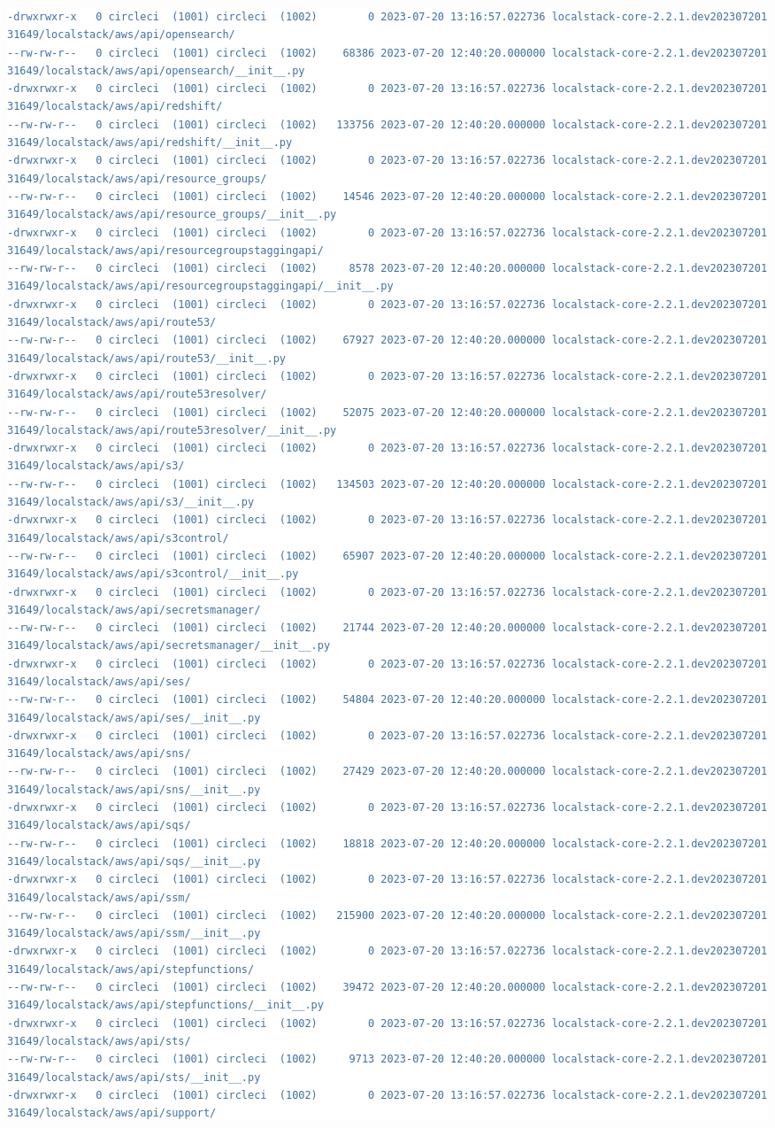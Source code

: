 ```diff
-drwxrwxr-x   0 circleci  (1001) circleci  (1002)        0 2023-07-20 13:16:57.022736 localstack-core-2.2.1.dev20230720131649/localstack/aws/api/opensearch/
--rw-rw-r--   0 circleci  (1001) circleci  (1002)    68386 2023-07-20 12:40:20.000000 localstack-core-2.2.1.dev20230720131649/localstack/aws/api/opensearch/__init__.py
-drwxrwxr-x   0 circleci  (1001) circleci  (1002)        0 2023-07-20 13:16:57.022736 localstack-core-2.2.1.dev20230720131649/localstack/aws/api/redshift/
--rw-rw-r--   0 circleci  (1001) circleci  (1002)   133756 2023-07-20 12:40:20.000000 localstack-core-2.2.1.dev20230720131649/localstack/aws/api/redshift/__init__.py
-drwxrwxr-x   0 circleci  (1001) circleci  (1002)        0 2023-07-20 13:16:57.022736 localstack-core-2.2.1.dev20230720131649/localstack/aws/api/resource_groups/
--rw-rw-r--   0 circleci  (1001) circleci  (1002)    14546 2023-07-20 12:40:20.000000 localstack-core-2.2.1.dev20230720131649/localstack/aws/api/resource_groups/__init__.py
-drwxrwxr-x   0 circleci  (1001) circleci  (1002)        0 2023-07-20 13:16:57.022736 localstack-core-2.2.1.dev20230720131649/localstack/aws/api/resourcegroupstaggingapi/
--rw-rw-r--   0 circleci  (1001) circleci  (1002)     8578 2023-07-20 12:40:20.000000 localstack-core-2.2.1.dev20230720131649/localstack/aws/api/resourcegroupstaggingapi/__init__.py
-drwxrwxr-x   0 circleci  (1001) circleci  (1002)        0 2023-07-20 13:16:57.022736 localstack-core-2.2.1.dev20230720131649/localstack/aws/api/route53/
--rw-rw-r--   0 circleci  (1001) circleci  (1002)    67927 2023-07-20 12:40:20.000000 localstack-core-2.2.1.dev20230720131649/localstack/aws/api/route53/__init__.py
-drwxrwxr-x   0 circleci  (1001) circleci  (1002)        0 2023-07-20 13:16:57.022736 localstack-core-2.2.1.dev20230720131649/localstack/aws/api/route53resolver/
--rw-rw-r--   0 circleci  (1001) circleci  (1002)    52075 2023-07-20 12:40:20.000000 localstack-core-2.2.1.dev20230720131649/localstack/aws/api/route53resolver/__init__.py
-drwxrwxr-x   0 circleci  (1001) circleci  (1002)        0 2023-07-20 13:16:57.022736 localstack-core-2.2.1.dev20230720131649/localstack/aws/api/s3/
--rw-rw-r--   0 circleci  (1001) circleci  (1002)   134503 2023-07-20 12:40:20.000000 localstack-core-2.2.1.dev20230720131649/localstack/aws/api/s3/__init__.py
-drwxrwxr-x   0 circleci  (1001) circleci  (1002)        0 2023-07-20 13:16:57.022736 localstack-core-2.2.1.dev20230720131649/localstack/aws/api/s3control/
--rw-rw-r--   0 circleci  (1001) circleci  (1002)    65907 2023-07-20 12:40:20.000000 localstack-core-2.2.1.dev20230720131649/localstack/aws/api/s3control/__init__.py
-drwxrwxr-x   0 circleci  (1001) circleci  (1002)        0 2023-07-20 13:16:57.022736 localstack-core-2.2.1.dev20230720131649/localstack/aws/api/secretsmanager/
--rw-rw-r--   0 circleci  (1001) circleci  (1002)    21744 2023-07-20 12:40:20.000000 localstack-core-2.2.1.dev20230720131649/localstack/aws/api/secretsmanager/__init__.py
-drwxrwxr-x   0 circleci  (1001) circleci  (1002)        0 2023-07-20 13:16:57.022736 localstack-core-2.2.1.dev20230720131649/localstack/aws/api/ses/
--rw-rw-r--   0 circleci  (1001) circleci  (1002)    54804 2023-07-20 12:40:20.000000 localstack-core-2.2.1.dev20230720131649/localstack/aws/api/ses/__init__.py
-drwxrwxr-x   0 circleci  (1001) circleci  (1002)        0 2023-07-20 13:16:57.022736 localstack-core-2.2.1.dev20230720131649/localstack/aws/api/sns/
--rw-rw-r--   0 circleci  (1001) circleci  (1002)    27429 2023-07-20 12:40:20.000000 localstack-core-2.2.1.dev20230720131649/localstack/aws/api/sns/__init__.py
-drwxrwxr-x   0 circleci  (1001) circleci  (1002)        0 2023-07-20 13:16:57.022736 localstack-core-2.2.1.dev20230720131649/localstack/aws/api/sqs/
--rw-rw-r--   0 circleci  (1001) circleci  (1002)    18818 2023-07-20 12:40:20.000000 localstack-core-2.2.1.dev20230720131649/localstack/aws/api/sqs/__init__.py
-drwxrwxr-x   0 circleci  (1001) circleci  (1002)        0 2023-07-20 13:16:57.022736 localstack-core-2.2.1.dev20230720131649/localstack/aws/api/ssm/
--rw-rw-r--   0 circleci  (1001) circleci  (1002)   215900 2023-07-20 12:40:20.000000 localstack-core-2.2.1.dev20230720131649/localstack/aws/api/ssm/__init__.py
-drwxrwxr-x   0 circleci  (1001) circleci  (1002)        0 2023-07-20 13:16:57.022736 localstack-core-2.2.1.dev20230720131649/localstack/aws/api/stepfunctions/
--rw-rw-r--   0 circleci  (1001) circleci  (1002)    39472 2023-07-20 12:40:20.000000 localstack-core-2.2.1.dev20230720131649/localstack/aws/api/stepfunctions/__init__.py
-drwxrwxr-x   0 circleci  (1001) circleci  (1002)        0 2023-07-20 13:16:57.022736 localstack-core-2.2.1.dev20230720131649/localstack/aws/api/sts/
--rw-rw-r--   0 circleci  (1001) circleci  (1002)     9713 2023-07-20 12:40:20.000000 localstack-core-2.2.1.dev20230720131649/localstack/aws/api/sts/__init__.py
-drwxrwxr-x   0 circleci  (1001) circleci  (1002)        0 2023-07-20 13:16:57.022736 localstack-core-2.2.1.dev20230720131649/localstack/aws/api/support/
```